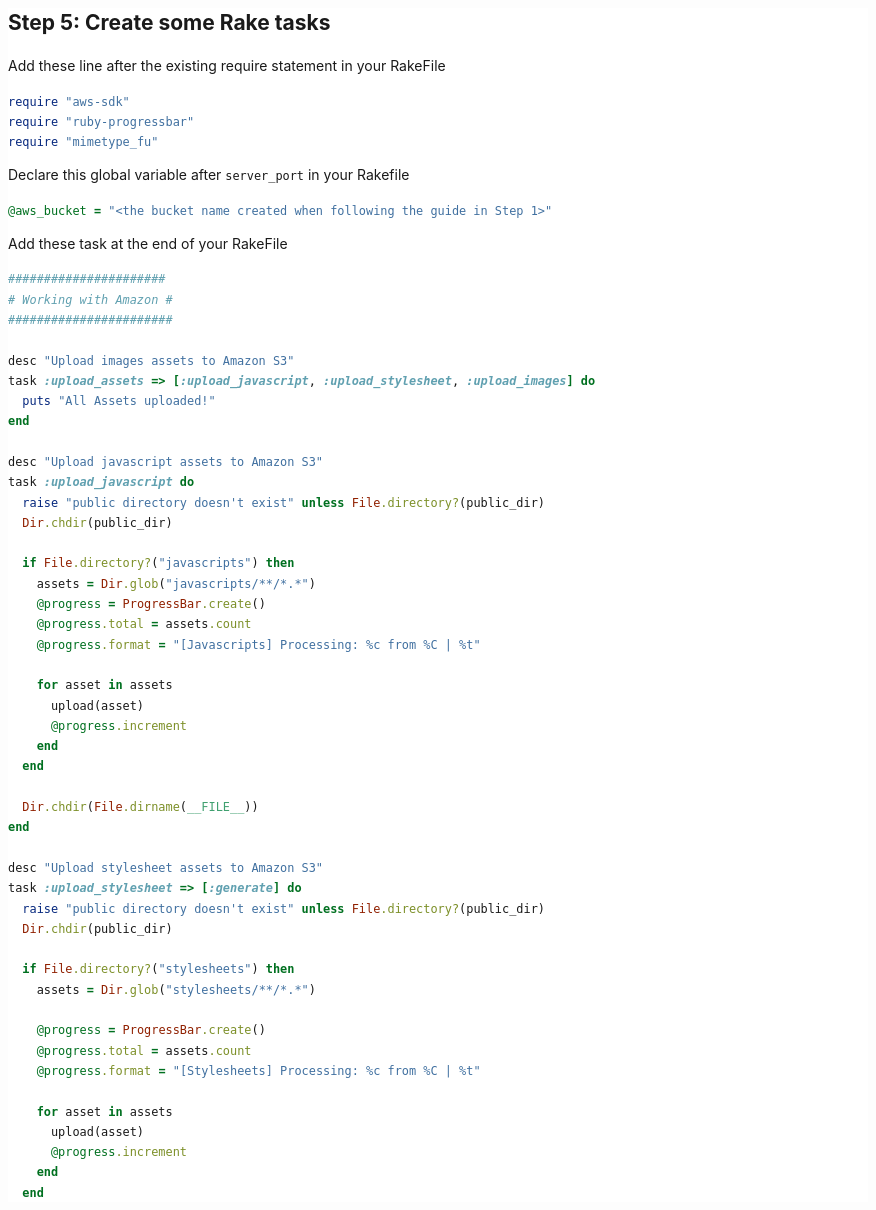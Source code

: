## Step 5: Create some Rake tasks  

Add these line after the existing require statement in your RakeFile

```ruby Rakefile
require "aws-sdk"
require "ruby-progressbar"
require "mimetype_fu"
```

Declare this global variable after ``server_port`` in your Rakefile

```ruby Rakefile
@aws_bucket = "<the bucket name created when following the guide in Step 1>"
```

Add these task at the end of your RakeFile

```ruby RakeFile
######################
# Working with Amazon #
#######################

desc "Upload images assets to Amazon S3"
task :upload_assets => [:upload_javascript, :upload_stylesheet, :upload_images] do
  puts "All Assets uploaded!"
end

desc "Upload javascript assets to Amazon S3"
task :upload_javascript do
  raise "public directory doesn't exist" unless File.directory?(public_dir)
  Dir.chdir(public_dir)

  if File.directory?("javascripts") then
    assets = Dir.glob("javascripts/**/*.*")
    @progress = ProgressBar.create()
    @progress.total = assets.count
    @progress.format = "[Javascripts] Processing: %c from %C | %t"

    for asset in assets
      upload(asset)
      @progress.increment
    end
  end

  Dir.chdir(File.dirname(__FILE__))
end

desc "Upload stylesheet assets to Amazon S3"
task :upload_stylesheet => [:generate] do
  raise "public directory doesn't exist" unless File.directory?(public_dir)
  Dir.chdir(public_dir)

  if File.directory?("stylesheets") then
    assets = Dir.glob("stylesheets/**/*.*")

    @progress = ProgressBar.create()
    @progress.total = assets.count
    @progress.format = "[Stylesheets] Processing: %c from %C | %t"

    for asset in assets
      upload(asset)
      @progress.increment
    end
  end

```

[Amazon S3]: http://aws.amazon.com/s3/
[CDN]: http://en.wikipedia.org/wiki/Content_delivery_network
[Amazon CloudFront]: http://aws.amazon.com/cloudfront/
[guide]: http://docs.aws.amazon.com/AmazonCloudFront/latest/DeveloperGuide/GettingStarted.html
[CloudFlare]: https://www.cloudflare.com/
[Markdown]: http://daringfireball.net/projects/markdown/
[Liquid]: https://github.com/Shopify/liquid/wiki
[Github Pages]: http://pages.github.com/
[Jekyll]: http://github.com/mojombo/jekyll
[Octopress]: http://octopress.org/
[Heroku]: https://www.heroku.com
[IaaS]: http://en.wikipedia.org/wiki/Cloud_computing#Infrastructure_as_a_service_.28IaaS.29
[PaaS]: http://en.wikipedia.org/wiki/Platform_as_a_service
[site]: https://www.heroku.com/features